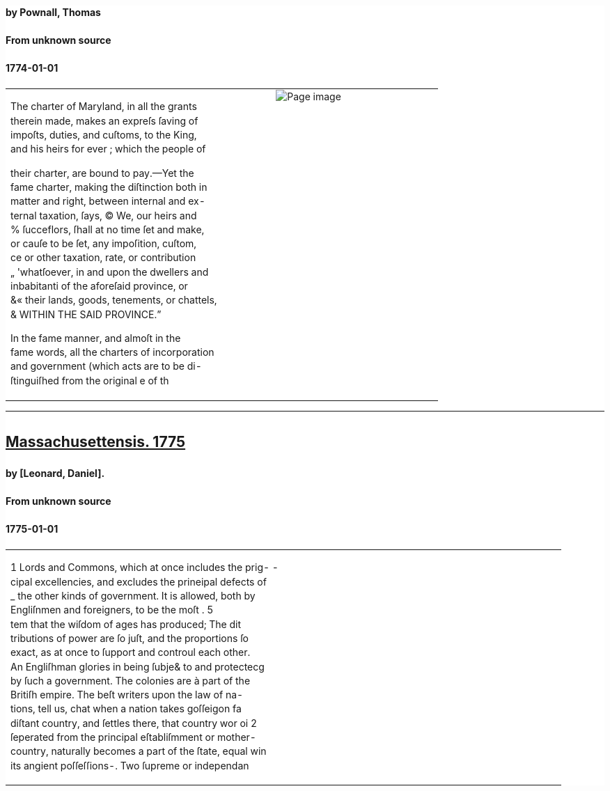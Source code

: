 #### by Pownall, Thomas

#### From unknown source

#### 1774-01-01

<table style="width: 100%;"><tr><td style="width: 50%">

  
  
The charter of Maryland, in all the grants  
therein made, makes an expreſs ſaving of  
impoſts, duties, and cuſtoms, to the King,  
and his heirs for ever ; which the people of  
  
  
their charter, are bound to pay.—Yet the  
fame charter, making the diſtinction both in  
matter and right, between internal and ex-  
ternal taxation, ſays, © We, our heirs and  
% ſucceflors, ſhall at no time ſet and make,  
or cauſe to be ſet, any impoſition, cuſtom,  
ce or other taxation, rate, or contribution  
„ &#x27;whatſoever, in and upon the dwellers and  
inbabitanti of the aforeſaid province, or  
&amp;« their lands, goods, tenements, or chattels,  
 &amp; WITHIN THE SAID PROVINCE.”  
  
In the fame manner, and almoſt in the  
fame words, all the charters of incorporation  
and government (which acts are to be di-  
ſtinguiſhed from the original e of th
</td><td style="width: 50%; max-height: 75%; margin: auto; display: block;">
<img alt="Page image" src="https://iiif.archive.org/image/iiif/2/bim_eighteenth-century_the-administration-of-th_pownall-thomas_1774%2Fbim_eighteenth-century_the-administration-of-th_pownall-thomas_1774_jp2.zip%2Fbim_eighteenth-century_the-administration-of-th_pownall-thomas_1774_jp2%2Fbim_eighteenth-century_the-administration-of-th_pownall-thomas_1774_0079.jp2/pct:25.07396449704142,31.46892027132214,62.88831360946745,45.04614700322473/!600,600/0/default.jpg"/>
</td>
</tr></table>

---

## [Massachusettensis.  1775](https://archive.org/details/bim_eighteenth-century_massachusettensis_leonard-daniel_1775/page/n40/mode/1up?view=theater)

#### by [Leonard, Daniel].

#### From unknown source

#### 1775-01-01

<table style="width: 100%;"><tr><td style="width: 50%">

  
1 Lords and Commons, which at once includes the prig-  -  
cipal excellencies, and excludes the prineipal defects of  
_ the other kinds of government. It is allowed, both by  
Engliſnmen and foreigners, to be the moſt . 5  
tem that the wiſdom of ages has produced; The dit  
tributions of power are ſo juſt, and the proportions ſo  
exact, as at once to ſupport and controul each other.  
An Engliſhman glories in being ſubje&amp; to and protectecg  
by ſuch a government. The colonies are à part of the  
Britiſh empire. The beſt writers upon the law of na-  
tions, tell us, chat when a nation takes goſſeigon fa  
diſtant country, and ſettles there, that country wor oi 2  
ſeperated from the principal eſtabliſmment or mother-  
country, naturally becomes a part of the ſtate, equal win  
its angient poſſeſſions-. Two ſupreme or independan